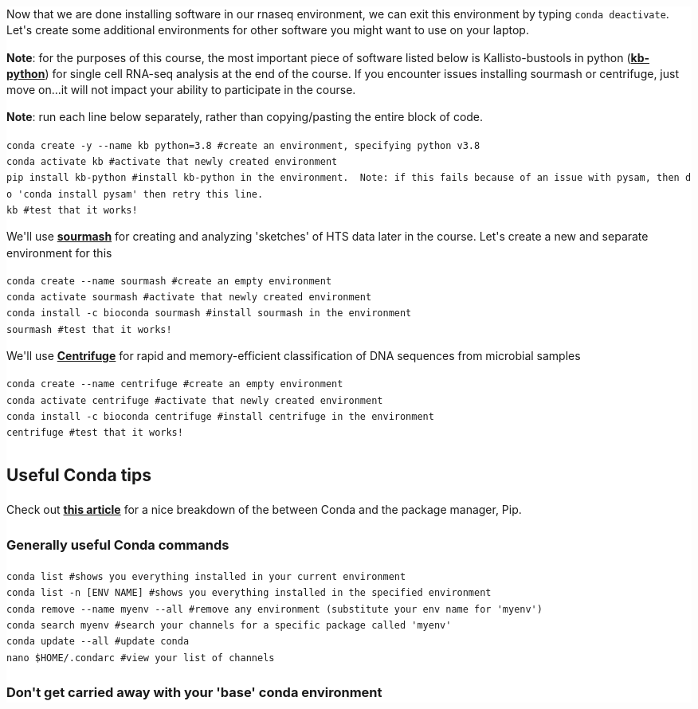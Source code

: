 Now that we are done installing software in our rnaseq environment, we can exit this environment by typing `conda deactivate`. Let's create some additional environments for other software you might want to use on your laptop.

**Note**: for the purposes of this course, the most important piece of software listed below is Kallisto-bustools in python ([**kb-python**](https://github.com/pachterlab/kb_python)) for single cell RNA-seq analysis at the end of the course. If you encounter issues installing sourmash or centrifuge, just move on...it will not impact your ability to participate in the course.

**Note**: run each line below separately, rather than copying/pasting the entire block of code.

```
conda create -y --name kb python=3.8 #create an environment, specifying python v3.8
conda activate kb #activate that newly created environment
pip install kb-python #install kb-python in the environment.  Note: if this fails because of an issue with pysam, then do 'conda install pysam' then retry this line.
kb #test that it works!
```

We'll use [**sourmash**](https://sourmash.readthedocs.io/en/latest/) for creating and analyzing 'sketches' of HTS data later in the course. Let's create a new and separate environment for this

```
conda create --name sourmash #create an empty environment
conda activate sourmash #activate that newly created environment
conda install -c bioconda sourmash #install sourmash in the environment
sourmash #test that it works!
```

We'll use [**Centrifuge**](https://ccb.jhu.edu/software/centrifuge/) for rapid and memory-efficient classification of DNA sequences from microbial samples

```
conda create --name centrifuge #create an empty environment
conda activate centrifuge #activate that newly created environment
conda install -c bioconda centrifuge #install centrifuge in the environment
centrifuge #test that it works!
```

## Useful Conda tips

Check out **[this article](https://www.anaconda.com/blog/understanding-conda-and-pip)** for a nice breakdown of the between Conda and the package manager, Pip.

### Generally useful Conda commands

```
conda list #shows you everything installed in your current environment
conda list -n [ENV NAME] #shows you everything installed in the specified environment
conda remove --name myenv --all #remove any environment (substitute your env name for 'myenv')
conda search myenv #search your channels for a specific package called 'myenv'
conda update --all #update conda
nano $HOME/.condarc #view your list of channels 
```

### Don't get carried away with your 'base' conda environment
